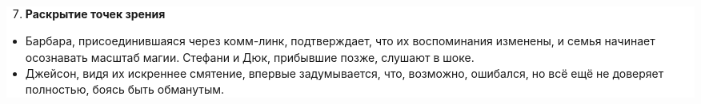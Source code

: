 7. **Раскрытие точек зрения**
- Барбара, присоединившаяся через комм-линк, подтверждает, что их воспоминания изменены, и семья начинает осознавать масштаб магии. Стефани и Дюк, прибывшие позже, слушают в шоке.
- Джейсон, видя их искреннее смятение, впервые задумывается, что, возможно, ошибался, но всё ещё не доверяет полностью, боясь быть обманутым.
